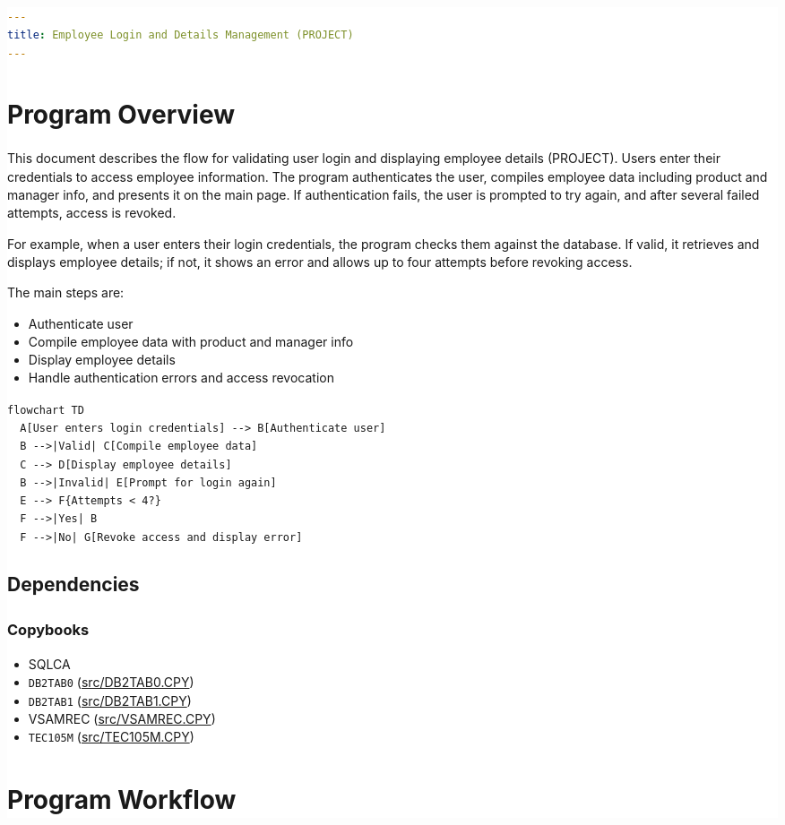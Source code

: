 ```yaml
---
title: Employee Login and Details Management (PROJECT)
---
```

# Program Overview

This document describes the flow for validating user login and displaying employee details (PROJECT). Users enter their credentials to access employee information. The program authenticates the user, compiles employee data including product and manager info, and presents it on the main page. If authentication fails, the user is prompted to try again, and after several failed attempts, access is revoked.

For example, when a user enters their login credentials, the program checks them against the database. If valid, it retrieves and displays employee details; if not, it shows an error and allows up to four attempts before revoking access.

The main steps are:

- Authenticate user
- Compile employee data with product and manager info
- Display employee details
- Handle authentication errors and access revocation

```mermaid
flowchart TD
  A[User enters login credentials] --> B[Authenticate user]
  B -->|Valid| C[Compile employee data]
  C --> D[Display employee details]
  B -->|Invalid| E[Prompt for login again]
  E --> F{Attempts < 4?}
  F -->|Yes| B
  F -->|No| G[Revoke access and display error]
```

## Dependencies

### Copybooks

- SQLCA
- <SwmToken path="src/PROJECT.CBL" pos="10:3:3" line-data="              INCLUDE DB2TAB0                                             ">`DB2TAB0`</SwmToken> (<SwmPath>[src/DB2TAB0.CPY](src/DB2TAB0.CPY)</SwmPath>)
- <SwmToken path="src/PROJECT.CBL" pos="115:5:5" line-data="                    FROM TRNGGRP.DB2TAB1                             ">`DB2TAB1`</SwmToken> (<SwmPath>[src/DB2TAB1.CPY](src/DB2TAB1.CPY)</SwmPath>)
- VSAMREC (<SwmPath>[src/VSAMREC.CPY](src/VSAMREC.CPY)</SwmPath>)
- <SwmToken path="src/PROJECT.CBL" pos="90:13:13" line-data="                 SEND MAP(&#39;LOGIN&#39;) MAPSET(&#39;TEC105M&#39;)                    ">`TEC105M`</SwmToken> (<SwmPath>[src/TEC105M.CPY](src/TEC105M.CPY)</SwmPath>)

# Program Workflow
